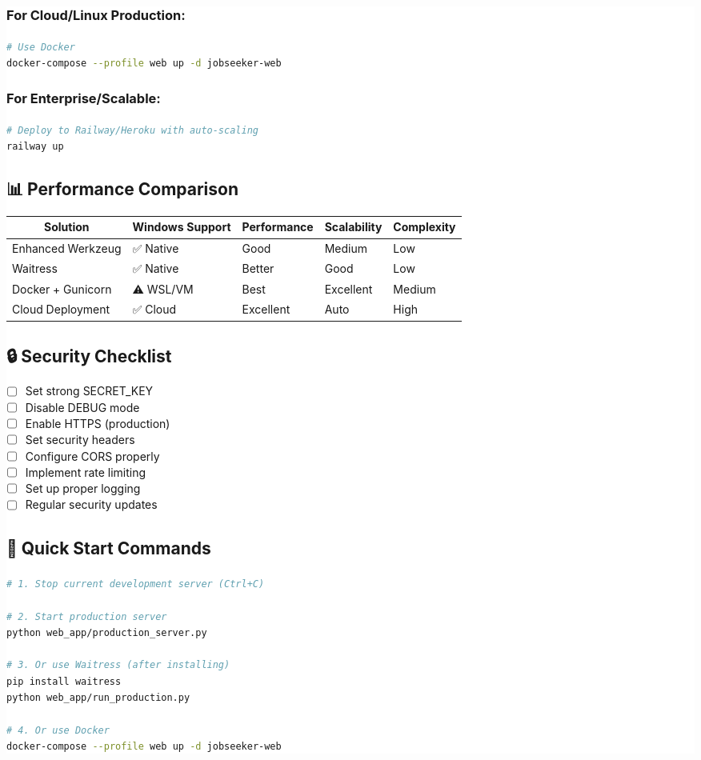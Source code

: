 ### **For Cloud/Linux Production**:
```bash
# Use Docker
docker-compose --profile web up -d jobseeker-web
```

### **For Enterprise/Scalable**:
```bash
# Deploy to Railway/Heroku with auto-scaling
railway up
```

## 📊 Performance Comparison

| Solution | Windows Support | Performance | Scalability | Complexity |
|----------|----------------|-------------|-------------|------------|
| Enhanced Werkzeug | ✅ Native | Good | Medium | Low |
| Waitress | ✅ Native | Better | Good | Low |
| Docker + Gunicorn | ⚠️ WSL/VM | Best | Excellent | Medium |
| Cloud Deployment | ✅ Cloud | Excellent | Auto | High |

## 🔒 Security Checklist

- [ ] Set strong SECRET_KEY
- [ ] Disable DEBUG mode
- [ ] Enable HTTPS (production)
- [ ] Set security headers
- [ ] Configure CORS properly
- [ ] Implement rate limiting
- [ ] Set up proper logging
- [ ] Regular security updates

## 🚀 Quick Start Commands

```bash
# 1. Stop current development server (Ctrl+C)

# 2. Start production server
python web_app/production_server.py

# 3. Or use Waitress (after installing)
pip install waitress
python web_app/run_production.py

# 4. Or use Docker
docker-compose --profile web up -d jobseeker-web
```
